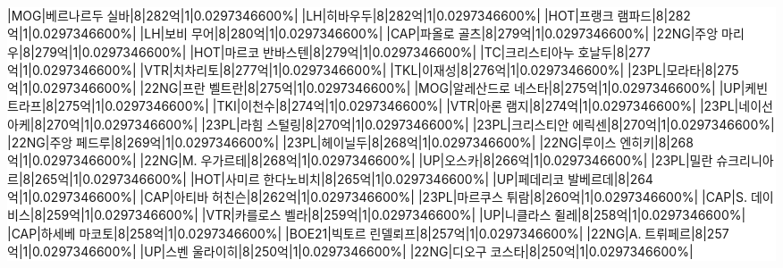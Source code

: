 |MOG|베르나르두 실바|8|282억|1|0.0297346600%|
|LH|히바우두|8|282억|1|0.0297346600%|
|HOT|프랭크 램파드|8|282억|1|0.0297346600%|
|LH|보비 무어|8|280억|1|0.0297346600%|
|CAP|파올로 골츠|8|279억|1|0.0297346600%|
|22NG|주앙 마리우|8|279억|1|0.0297346600%|
|HOT|마르코 반바스텐|8|279억|1|0.0297346600%|
|TC|크리스티아누 호날두|8|277억|1|0.0297346600%|
|VTR|치차리토|8|277억|1|0.0297346600%|
|TKL|이재성|8|276억|1|0.0297346600%|
|23PL|모라타|8|275억|1|0.0297346600%|
|22NG|프란 벨트란|8|275억|1|0.0297346600%|
|MOG|알레산드로 네스타|8|275억|1|0.0297346600%|
|UP|케빈 트라프|8|275억|1|0.0297346600%|
|TKI|이천수|8|274억|1|0.0297346600%|
|VTR|아론 램지|8|274억|1|0.0297346600%|
|23PL|네이선 아케|8|270억|1|0.0297346600%|
|23PL|라힘 스털링|8|270억|1|0.0297346600%|
|23PL|크리스티안 에릭센|8|270억|1|0.0297346600%|
|22NG|주앙 페드루|8|269억|1|0.0297346600%|
|23PL|헤이닐두|8|268억|1|0.0297346600%|
|22NG|루이스 엔히키|8|268억|1|0.0297346600%|
|22NG|M. 우가르테|8|268억|1|0.0297346600%|
|UP|오스카|8|266억|1|0.0297346600%|
|23PL|밀란 슈크리니아르|8|265억|1|0.0297346600%|
|HOT|사미르 한다노비치|8|265억|1|0.0297346600%|
|UP|페데리코 발베르데|8|264억|1|0.0297346600%|
|CAP|아티바 허친슨|8|262억|1|0.0297346600%|
|23PL|마르쿠스 튀람|8|260억|1|0.0297346600%|
|CAP|S. 데이비스|8|259억|1|0.0297346600%|
|VTR|카를로스 벨라|8|259억|1|0.0297346600%|
|UP|니클라스 쥘레|8|258억|1|0.0297346600%|
|CAP|하세베 마코토|8|258억|1|0.0297346600%|
|BOE21|빅토르 린델뢰프|8|257억|1|0.0297346600%|
|22NG|A. 트뤼페르|8|257억|1|0.0297346600%|
|UP|스벤 울라이히|8|250억|1|0.0297346600%|
|22NG|디오구 코스타|8|250억|1|0.0297346600%|